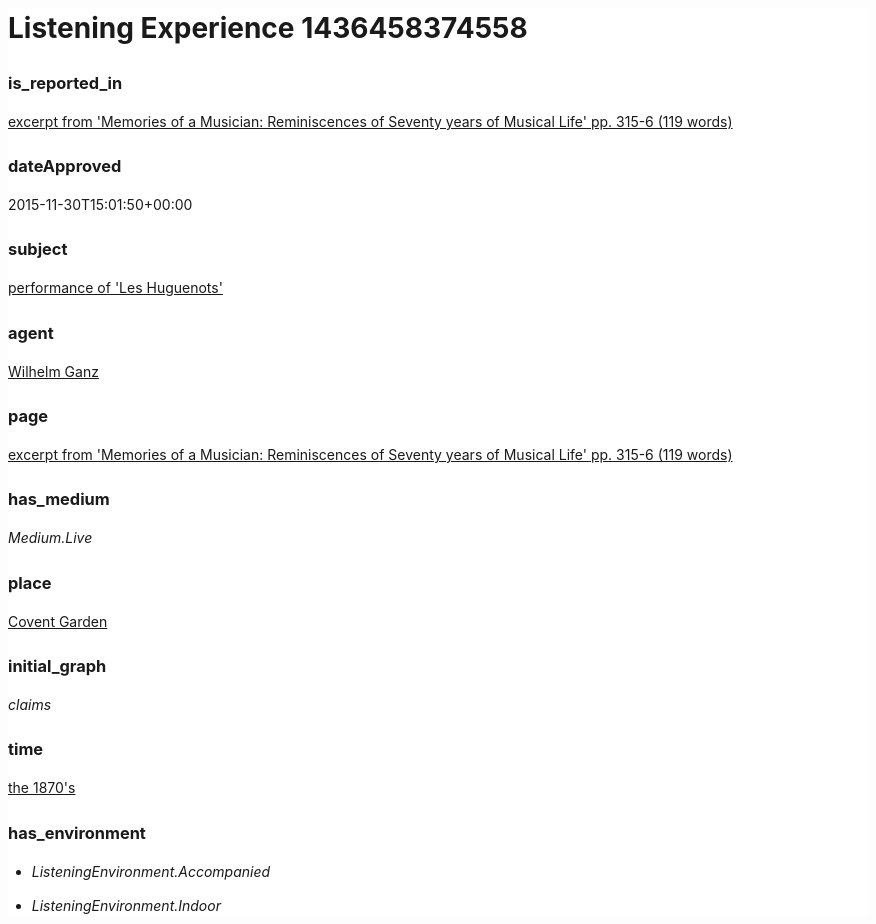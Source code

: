 # Listening Experience 1436458374558

### is_reported_in


[excerpt from 'Memories of a Musician: Reminiscences of Seventy years of Musical Life' pp. 315-6 (119 words)](#excerpt-from-'Memories-of-a-Musician-Reminiscences-of-Seventy-years-of-Musical-Life'-pp.-315-6-(119-words))

### dateApproved


2015-11-30T15:01:50+00:00

### subject


[performance of 'Les Huguenots'](#performance-of-'Les-Huguenots')

### agent


[Wilhelm Ganz](#Wilhelm-Ganz)

### page


[excerpt from 'Memories of a Musician: Reminiscences of Seventy years of Musical Life' pp. 315-6 (119 words)](#excerpt-from-'Memories-of-a-Musician-Reminiscences-of-Seventy-years-of-Musical-Life'-pp.-315-6-(119-words))

### has_medium


*Medium.Live*

### place


[Covent Garden](#Covent-Garden)

### initial_graph


*claims*

### time


[the 1870's](#the-1870's)

### has_environment

 - *ListeningEnvironment.Accompanied*

 - *ListeningEnvironment.Indoor*
